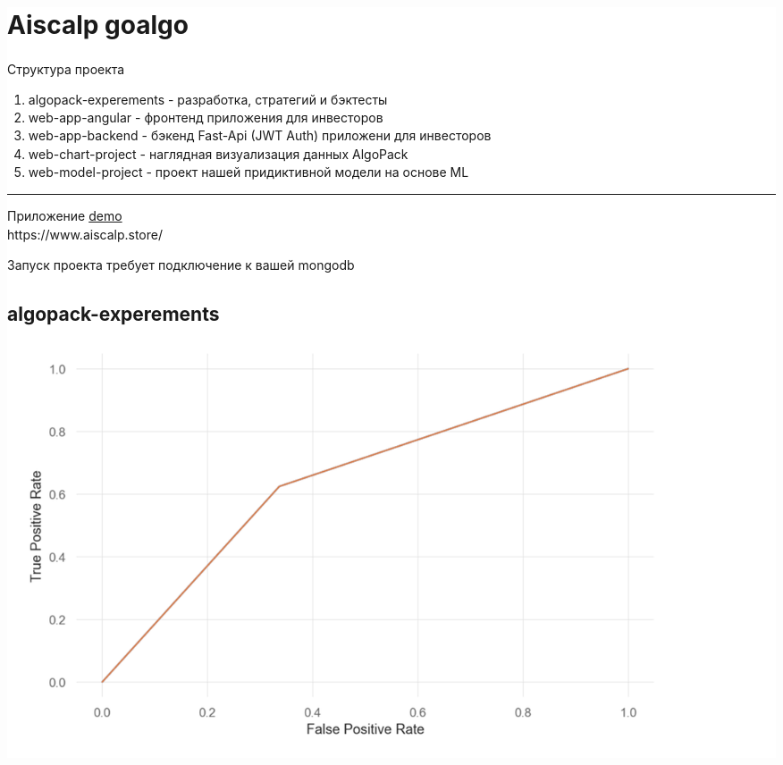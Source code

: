 # Aiscalp goalgo
Структура проекта
1) algopack-experements - разработка, стратегий и бэктесты
2) web-app-angular - фронтенд приложения для инвесторов
3) web-app-backend - бэкенд Fast-Api (JWT Auth) приложени для инвесторов
4) web-chart-project - наглядная визуализация данных AlgoPack 
5) web-model-project - проект нашей придиктивной модели на основе ML

<hr>
Приложение <a href="https://www.aiscalp.store/"> demo </a>
<br>
https://www.aiscalp.store/

Запуск проекта требует подключение к вашей mongodb
## algopack-experements
<img src="image/roc_curve.png" width="800" alt="homepage"></a>